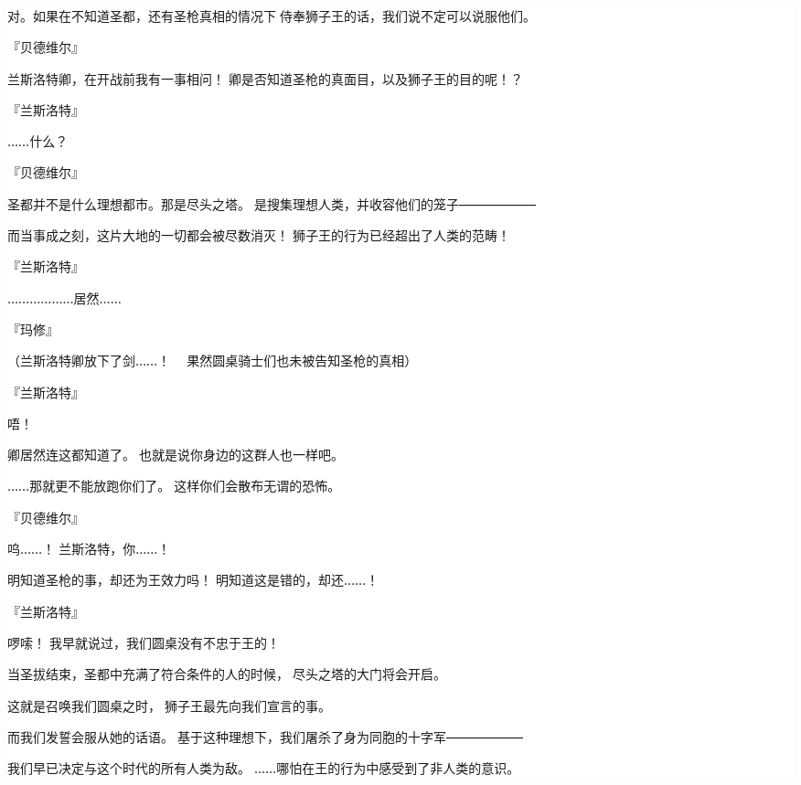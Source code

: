 对。如果在不知道圣都，还有圣枪真相的情况下
侍奉狮子王的话，我们说不定可以说服他们。

『贝德维尔』

兰斯洛特卿，在开战前我有一事相问！
卿是否知道圣枪的真面目，以及狮子王的目的呢！？

『兰斯洛特』

……什么？

『贝德维尔』

圣都并不是什么理想都市。那是尽头之塔。
是搜集理想人类，并收容他们的笼子——————

而当事成之刻，这片大地的一切都会被尽数消灭！
狮子王的行为已经超出了人类的范畴！

『兰斯洛特』

………………居然……

『玛修』

（兰斯洛特卿放下了剑……！
　果然圆桌骑士们也未被告知圣枪的真相）

『兰斯洛特』

唔！

卿居然连这都知道了。
也就是说你身边的这群人也一样吧。

……那就更不能放跑你们了。
这样你们会散布无谓的恐怖。

『贝德维尔』

呜……！
兰斯洛特，你……！

明知道圣枪的事，却还为王效力吗！
明知道这是错的，却还……！

『兰斯洛特』

啰嗦！
我早就说过，我们圆桌没有不忠于王的！

当圣拔结束，圣都中充满了符合条件的人的时候，
尽头之塔的大门将会开启。

这就是召唤我们圆桌之时，
狮子王最先向我们宣言的事。

而我们发誓会服从她的话语。
基于这种理想下，我们屠杀了身为同胞的十字军——————

我们早已决定与这个时代的所有人类为敌。
……哪怕在王的行为中感受到了非人类的意识。
